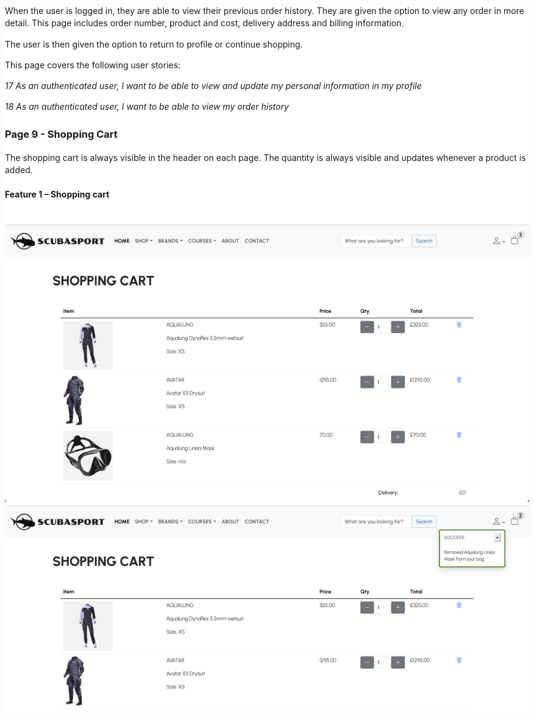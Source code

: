 When the user is logged in, they are able to view their previous order history. They are given the option to view any order in more detail. This page includes order number, product and cost, delivery address and billing information.

The user is then given the option to return to profile or continue shopping.

This page covers the following user stories:

*17 As an authenticated user, I want to be able to view and update my personal information in my profile*

*18 As an authenticated user, I want to be able to view my order history*


### Page 9 - Shopping Cart

The shopping cart is always visible in the header on each page. The quantity is always visible and updates whenever a product is added.

#### Feature 1 – Shopping cart
<br>![shopping page](readme/features/shopping-cart.png)
<br>![shopping page](readme/features/cart-item-removed.png)
